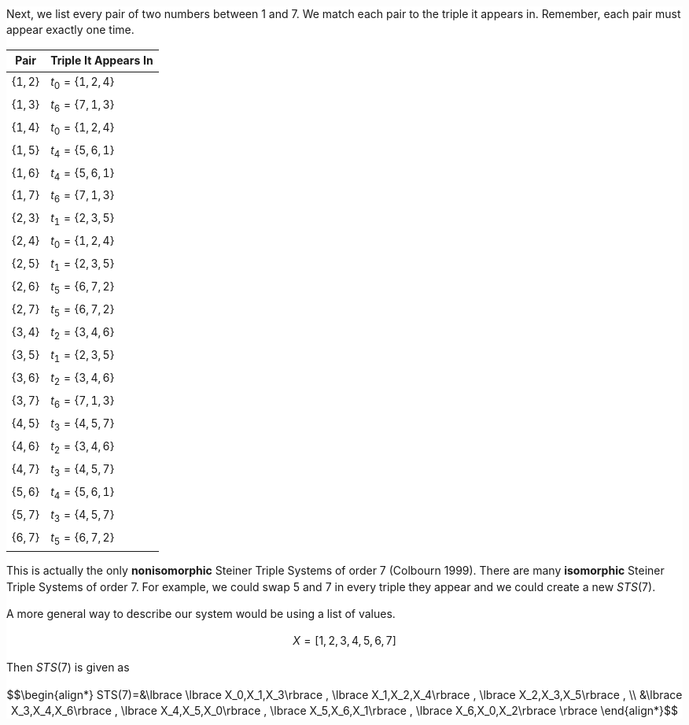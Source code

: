 Next, we list every pair of two numbers between $1$ and $7$. We match each pair to the triple it appears in. Remember, each pair must appear exactly one time. 

| Pair | Triple It Appears In |
| ---- | -------------------- |
| $\lbrace 1,2\rbrace$ | $t_{0}=\lbrace 1,2,4\rbrace$ |
| $\lbrace 1,3\rbrace$ | $t_{6}=\lbrace 7,1,3\rbrace$ |
| $\lbrace 1,4\rbrace$ | $t_{0}=\lbrace 1,2,4\rbrace$ |
| $\lbrace 1,5\rbrace$ | $t_{4}=\lbrace 5,6,1\rbrace$ |
| $\lbrace 1,6\rbrace$ | $t_{4}=\lbrace 5,6,1\rbrace$ |
| $\lbrace 1,7\rbrace$ | $t_{6}=\lbrace 7,1,3\rbrace$ |
| $\lbrace 2,3\rbrace$ | $t_{1}=\lbrace 2,3,5\rbrace$ |
| $\lbrace 2,4\rbrace$ | $t_{0}=\lbrace 1,2,4\rbrace$ |
| $\lbrace 2,5\rbrace$ | $t_{1}=\lbrace 2,3,5\rbrace$ |
| $\lbrace 2,6\rbrace$ | $t_{5}=\lbrace 6,7,2\rbrace$ |
| $\lbrace 2,7\rbrace$ | $t_{5}=\lbrace 6,7,2\rbrace$ |
| $\lbrace 3,4\rbrace$ | $t_{2}=\lbrace 3,4,6\rbrace$ |
| $\lbrace 3,5\rbrace$ | $t_{1}=\lbrace 2,3,5\rbrace$ |
| $\lbrace 3,6\rbrace$ | $t_{2}=\lbrace 3,4,6\rbrace$ |
| $\lbrace 3,7\rbrace$ | $t_{6}=\lbrace 7,1,3\rbrace$ |
| $\lbrace 4,5\rbrace$ | $t_{3}=\lbrace 4,5,7\rbrace$ |
| $\lbrace 4,6\rbrace$ | $t_{2}=\lbrace 3,4,6\rbrace$ |
| $\lbrace 4,7\rbrace$ | $t_{3}=\lbrace 4,5,7\rbrace$ |
| $\lbrace 5,6\rbrace$ | $t_{4}=\lbrace 5,6,1\rbrace$ |
| $\lbrace 5,7\rbrace$ | $t_{3}=\lbrace 4,5,7\rbrace$ |
| $\lbrace 6,7\rbrace$ | $t_{5}=\lbrace 6,7,2\rbrace$ |

This is actually the only **nonisomorphic** Steiner Triple Systems of order 7 (Colbourn 1999). There are many **isomorphic** Steiner Triple Systems of order $7$. For example, we could swap $5$ and $7$ in every triple they appear and we could create a new $STS(7)$.

A more general way to describe our system would be using a list of values.

$$X=[1,2,3,4,5,6,7]$$

Then $STS(7)$ is given as 

$$\begin{align*}
STS(7)=&\lbrace  
    \lbrace X_0,X_1,X_3\rbrace ,
    \lbrace X_1,X_2,X_4\rbrace ,
    \lbrace X_2,X_3,X_5\rbrace , \\
    &\lbrace X_3,X_4,X_6\rbrace ,
    \lbrace X_4,X_5,X_0\rbrace ,
    \lbrace X_5,X_6,X_1\rbrace ,
    \lbrace X_6,X_0,X_2\rbrace  
\rbrace \end{align*}$$
